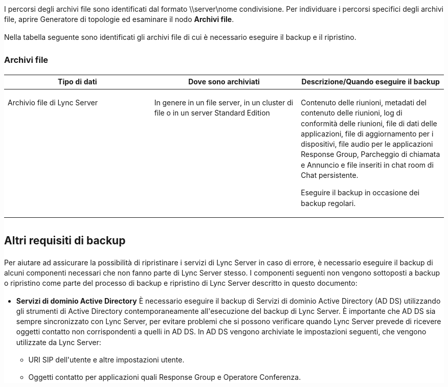 I percorsi degli archivi file sono identificati dal formato \\\\server\\nome condivisione. Per individuare i percorsi specifici degli archivi file, aprire Generatore di topologie ed esaminare il nodo **Archivi file**.

Nella tabella seguente sono identificati gli archivi file di cui è necessario eseguire il backup e il ripristino.

### Archivi file

<table>
<colgroup>
<col style="width: 33%" />
<col style="width: 33%" />
<col style="width: 33%" />
</colgroup>
<thead>
<tr class="header">
<th>Tipo di dati</th>
<th>Dove sono archiviati</th>
<th>Descrizione/Quando eseguire il backup</th>
</tr>
</thead>
<tbody>
<tr class="odd">
<td><p>Archivio file di Lync Server</p></td>
<td><p>In genere in un file server, in un cluster di file o in un server Standard Edition</p></td>
<td><p>Contenuto delle riunioni, metadati del contenuto delle riunioni, log di conformità delle riunioni, file di dati delle applicazioni, file di aggiornamento per i dispositivi, file audio per le applicazioni Response Group, Parcheggio di chiamata e Annuncio e file inseriti in chat room di Chat persistente.</p>
<p>Eseguire il backup in occasione dei backup regolari.</p></td>
</tr>
</tbody>
</table>


## Altri requisiti di backup

Per aiutare ad assicurare la possibilità di ripristinare i servizi di Lync Server in caso di errore, è necessario eseguire il backup di alcuni componenti necessari che non fanno parte di Lync Server stesso. I componenti seguenti non vengono sottoposti a backup o ripristino come parte del processo di backup e ripristino di Lync Server descritto in questo documento:

  - **Servizi di dominio Active Directory** È necessario eseguire il backup di Servizi di dominio Active Directory (AD DS) utilizzando gli strumenti di Active Directory contemporaneamente all'esecuzione del backup di Lync Server. È importante che AD DS sia sempre sincronizzato con Lync Server, per evitare problemi che si possono verificare quando Lync Server prevede di ricevere oggetti contatto non corrispondenti a quelli in AD DS. In AD DS vengono archiviate le impostazioni seguenti, che vengono utilizzate da Lync Server:
    
      - URI SIP dell'utente e altre impostazioni utente.
    
      - Oggetti contatto per applicazioni quali Response Group e Operatore Conferenza.
    
